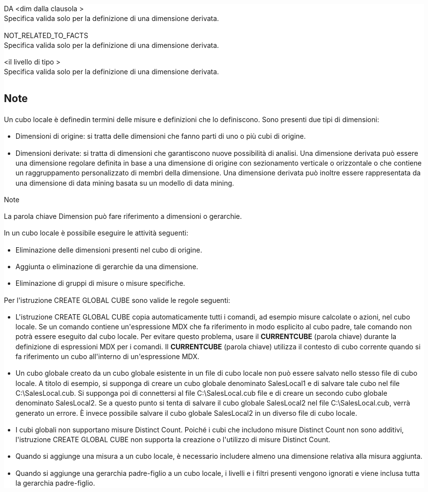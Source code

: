  DA \<dim dalla clausola >  
 Specifica valida solo per la definizione di una dimensione derivata.  
  
 NOT_RELATED_TO_FACTS  
 Specifica valida solo per la definizione di una dimensione derivata.  
  
 \<il livello di tipo >  
 Specifica valida solo per la definizione di una dimensione derivata.  
  
## <a name="remarks"></a>Note  
 Un cubo locale è definedin termini delle misure e definizioni che lo definiscono. Sono presenti due tipi di dimensioni:  
  
-   Dimensioni di origine: si tratta delle dimensioni che fanno parti di uno o più cubi di origine.  
  
-   Dimensioni derivate: si tratta di dimensioni che garantiscono nuove possibilità di analisi. Una dimensione derivata può essere una dimensione regolare definita in base a una dimensione di origine con sezionamento verticale o orizzontale o che contiene un raggruppamento personalizzato di membri della dimensione. Una dimensione derivata può inoltre essere rappresentata da una dimensione di data mining basata su un modello di data mining.  
  
> [!NOTE]  
>  La parola chiave Dimension può fare riferimento a dimensioni o gerarchie.  
  
 In un cubo locale è possibile eseguire le attività seguenti:  
  
-   Eliminazione delle dimensioni presenti nel cubo di origine.  
  
-   Aggiunta o eliminazione di gerarchie da una dimensione.  
  
-   Eliminazione di gruppi di misure o misure specifiche.  
  
 Per l'istruzione CREATE GLOBAL CUBE sono valide le regole seguenti:  
  
-   L'istruzione CREATE GLOBAL CUBE copia automaticamente tutti i comandi, ad esempio misure calcolate o azioni, nel cubo locale. Se un comando contiene un'espressione MDX che fa riferimento in modo esplicito al cubo padre, tale comando non potrà essere eseguito dal cubo locale. Per evitare questo problema, usare il **CURRENTCUBE** (parola chiave) durante la definizione di espressioni MDX per i comandi. Il **CURRENTCUBE** (parola chiave) utilizza il contesto di cubo corrente quando si fa riferimento un cubo all'interno di un'espressione MDX.  
  
-   Un cubo globale creato da un cubo globale esistente in un file di cubo locale non può essere salvato nello stesso file di cubo locale. A titolo di esempio, si supponga di creare un cubo globale denominato SalesLocal1 e di salvare tale cubo nel file C:\SalesLocal.cub. Si supponga poi di connettersi al file C:\SalesLocal.cub file e di creare un secondo cubo globale denominato SalesLocal2. Se a questo punto si tenta di salvare il cubo globale SalesLocal2 nel file C:\SalesLocal.cub, verrà generato un errore. È invece possibile salvare il cubo globale SalesLocal2 in un diverso file di cubo locale.  
  
-   I cubi globali non supportano misure Distinct Count. Poiché i cubi che includono misure Distinct Count non sono additivi, l'istruzione CREATE GLOBAL CUBE non supporta la creazione o l'utilizzo di misure Distinct Count.  
  
-   Quando si aggiunge una misura a un cubo locale, è necessario includere almeno una dimensione relativa alla misura aggiunta.  
  
-   Quando si aggiunge una gerarchia padre-figlio a un cubo locale, i livelli e i filtri presenti vengono ignorati e viene inclusa tutta la gerarchia padre-figlio.  
  